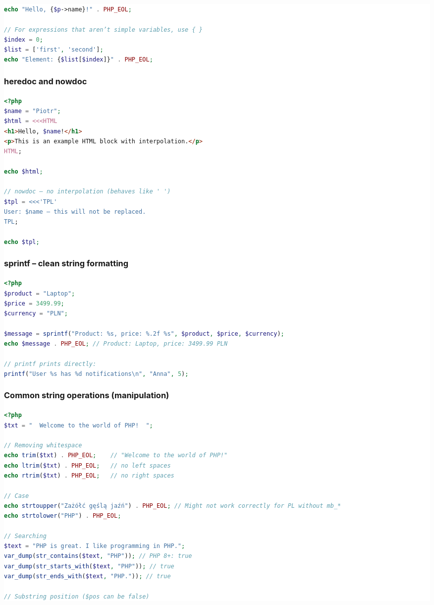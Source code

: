 ```php
echo "Hello, {$p->name}!" . PHP_EOL;

// For expressions that aren’t simple variables, use { }
$index = 0;
$list = ['first', 'second'];
echo "Element: {$list[$index]}" . PHP_EOL;
```

### heredoc and nowdoc

```php
<?php
$name = "Piotr";
$html = <<<HTML
<h1>Hello, $name!</h1>
<p>This is an example HTML block with interpolation.</p>
HTML;

echo $html;

// nowdoc – no interpolation (behaves like ' ')
$tpl = <<<'TPL'
User: $name – this will not be replaced.
TPL;

echo $tpl;
```

### sprintf – clean string formatting

```php
<?php
$product = "Laptop";
$price = 3499.99;
$currency = "PLN";

$message = sprintf("Product: %s, price: %.2f %s", $product, $price, $currency);
echo $message . PHP_EOL; // Product: Laptop, price: 3499.99 PLN

// printf prints directly:
printf("User %s has %d notifications\n", "Anna", 5);
```

### Common string operations (manipulation)

```php
<?php
$txt = "  Welcome to the world of PHP!  ";

// Removing whitespace
echo trim($txt) . PHP_EOL;    // "Welcome to the world of PHP!"
echo ltrim($txt) . PHP_EOL;   // no left spaces
echo rtrim($txt) . PHP_EOL;   // no right spaces

// Case
echo strtoupper("Zażółć gęślą jaźń") . PHP_EOL; // Might not work correctly for PL without mb_*
echo strtolower("PHP") . PHP_EOL;

// Searching
$text = "PHP is great. I like programming in PHP.";
var_dump(str_contains($text, "PHP")); // PHP 8+: true
var_dump(str_starts_with($text, "PHP")); // true
var_dump(str_ends_with($text, "PHP.")); // true

// Substring position ($pos can be false)
```